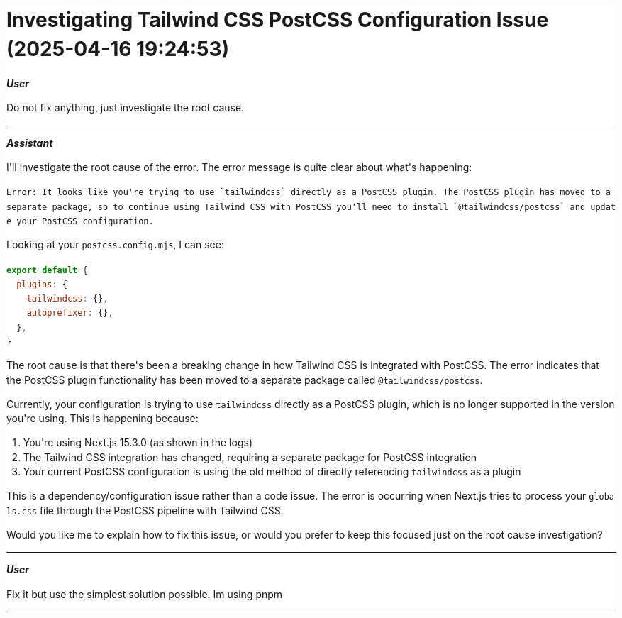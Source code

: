 

# Investigating Tailwind CSS PostCSS Configuration Issue (2025-04-16 19:24:53)

_**User**_

Do not fix anything, just investigate the root cause. 

---

_**Assistant**_

I'll investigate the root cause of the error. The error message is quite clear about what's happening:

```
Error: It looks like you're trying to use `tailwindcss` directly as a PostCSS plugin. The PostCSS plugin has moved to a separate package, so to continue using Tailwind CSS with PostCSS you'll need to install `@tailwindcss/postcss` and update your PostCSS configuration.
```

Looking at your `postcss.config.mjs`, I can see:

```1:6:postcss.config.mjs
export default {
  plugins: {
    tailwindcss: {},
    autoprefixer: {},
  },
}
```

The root cause is that there's been a breaking change in how Tailwind CSS is integrated with PostCSS. The error indicates that the PostCSS plugin functionality has been moved to a separate package called `@tailwindcss/postcss`. 

Currently, your configuration is trying to use `tailwindcss` directly as a PostCSS plugin, which is no longer supported in the version you're using. This is happening because:

1. You're using Next.js 15.3.0 (as shown in the logs)
2. The Tailwind CSS integration has changed, requiring a separate package for PostCSS integration
3. Your current PostCSS configuration is using the old method of directly referencing `tailwindcss` as a plugin

This is a dependency/configuration issue rather than a code issue. The error is occurring when Next.js tries to process your `globals.css` file through the PostCSS pipeline with Tailwind CSS.

Would you like me to explain how to fix this issue, or would you prefer to keep this focused just on the root cause investigation?

---

_**User**_

Fix it but use the simplest solution possible. Im using pnpm

---
